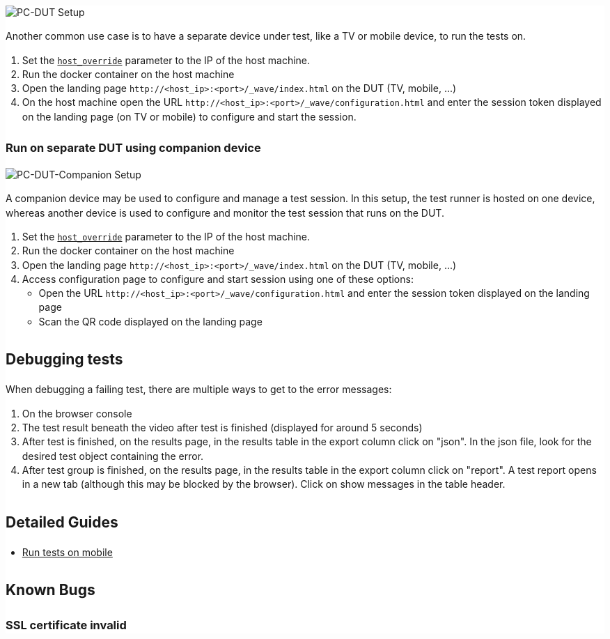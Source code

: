 ![PC-DUT Setup](./pc-dut-setup.jpg)

Another common use case is to have a separate device under test, like a TV or
mobile device, to run the tests on.

1. Set the [`host_override`](https://github.com/cta-wave/dpctf-test-runner/blob/master/tools/wave/docs/config.md#210-host-override) parameter to the IP of the host machine.
2. Run the docker container on the host machine
3. Open the landing page `http://<host_ip>:<port>/_wave/index.html` on the DUT (TV, mobile, ...)
4. On the host machine open the URL `http://<host_ip>:<port>/_wave/configuration.html` and enter the session token displayed on the
   landing page (on TV or mobile) to configure and start the session.

### Run on separate DUT using companion device

![PC-DUT-Companion Setup](./pc-dut-companion-setup.jpg)

A companion device may be used to configure and manage a test session. In this
setup, the test runner is hosted on one device, whereas another device is used
to configure and monitor the test session that runs on the DUT.

1. Set the [`host_override`](https://github.com/cta-wave/dpctf-test-runner/blob/master/tools/wave/docs/config.md#210-host-override) parameter to the IP of the host machine.
2. Run the docker container on the host machine
3. Open the landing page `http://<host_ip>:<port>/_wave/index.html` on the DUT (TV, mobile, ...)
4. Access configuration page to configure and start session using one of these options:
   - Open the URL `http://<host_ip>:<port>/_wave/configuration.html` and enter the session token displayed on the landing page
   - Scan the QR code displayed on the landing page

## Debugging tests

When debugging a failing test, there are multiple ways to get to the error messages:

1. On the browser console
2. The test result beneath the video after test is finished (displayed for around 5 seconds)
3. After test is finished, on the results page, in the results table in the export column click on "json". In the json file, look for the desired test
   object containing the error.
4. After test group is finished, on the results page, in the results table in the export column click on "report". A test report opens in a new tab
   (although this may be blocked by the browser). Click on show messages in the table header.

## Detailed Guides

- [Run tests on mobile](./MOBILE_USAGE.md)

## Known Bugs

### SSL certificate invalid
